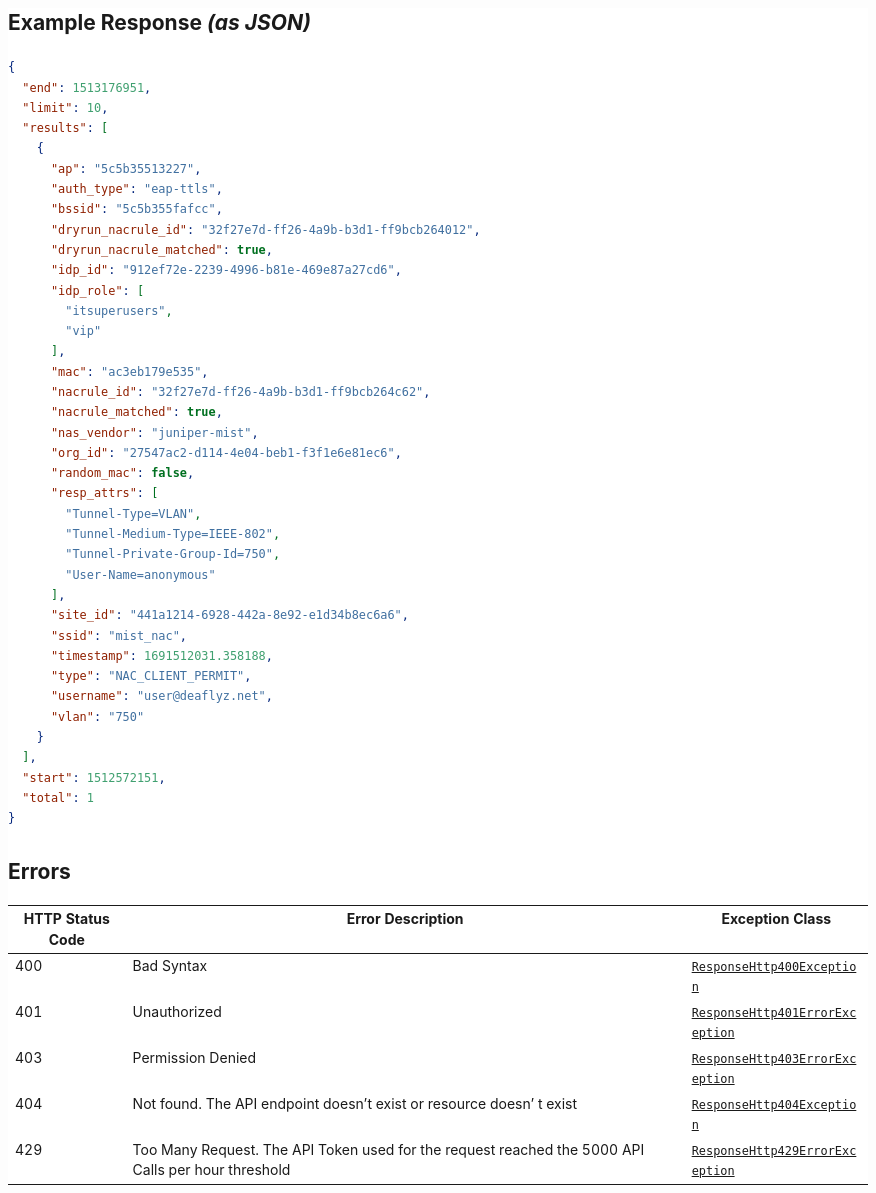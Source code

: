 ## Example Response *(as JSON)*

```json
{
  "end": 1513176951,
  "limit": 10,
  "results": [
    {
      "ap": "5c5b35513227",
      "auth_type": "eap-ttls",
      "bssid": "5c5b355fafcc",
      "dryrun_nacrule_id": "32f27e7d-ff26-4a9b-b3d1-ff9bcb264012",
      "dryrun_nacrule_matched": true,
      "idp_id": "912ef72e-2239-4996-b81e-469e87a27cd6",
      "idp_role": [
        "itsuperusers",
        "vip"
      ],
      "mac": "ac3eb179e535",
      "nacrule_id": "32f27e7d-ff26-4a9b-b3d1-ff9bcb264c62",
      "nacrule_matched": true,
      "nas_vendor": "juniper-mist",
      "org_id": "27547ac2-d114-4e04-beb1-f3f1e6e81ec6",
      "random_mac": false,
      "resp_attrs": [
        "Tunnel-Type=VLAN",
        "Tunnel-Medium-Type=IEEE-802",
        "Tunnel-Private-Group-Id=750",
        "User-Name=anonymous"
      ],
      "site_id": "441a1214-6928-442a-8e92-e1d34b8ec6a6",
      "ssid": "mist_nac",
      "timestamp": 1691512031.358188,
      "type": "NAC_CLIENT_PERMIT",
      "username": "user@deaflyz.net",
      "vlan": "750"
    }
  ],
  "start": 1512572151,
  "total": 1
}
```

## Errors

| HTTP Status Code | Error Description | Exception Class |
|  --- | --- | --- |
| 400 | Bad Syntax | [`ResponseHttp400Exception`](../../doc/models/response-http-400-exception.md) |
| 401 | Unauthorized | [`ResponseHttp401ErrorException`](../../doc/models/response-http-401-error-exception.md) |
| 403 | Permission Denied | [`ResponseHttp403ErrorException`](../../doc/models/response-http-403-error-exception.md) |
| 404 | Not found. The API endpoint doesn’t exist or resource doesn’ t exist | [`ResponseHttp404Exception`](../../doc/models/response-http-404-exception.md) |
| 429 | Too Many Request. The API Token used for the request reached the 5000 API Calls per hour threshold | [`ResponseHttp429ErrorException`](../../doc/models/response-http-429-error-exception.md) |
